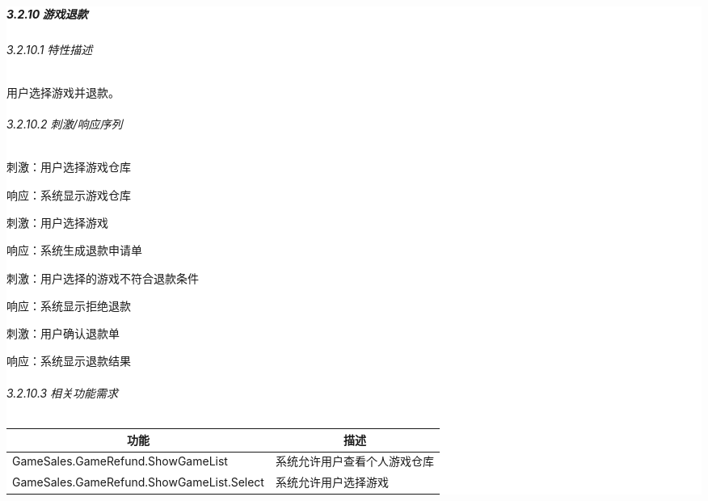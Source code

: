 ##### 3.2.10 游戏退款

###### 3.2.10.1 特性描述

用户选择游戏并退款。

###### 3.2.10.2 刺激/响应序列

刺激：用户选择游戏仓库

响应：系统显示游戏仓库

刺激：用户选择游戏

响应：系统生成退款申请单

刺激：用户选择的游戏不符合退款条件

响应：系统显示拒绝退款

刺激：用户确认退款单

响应：系统显示退款结果

###### 3.2.10.3 相关功能需求

| 功能                                            | 描述                                           |
| ----------------------------------------------- | ---------------------------------------------- |
| GameSales.GameRefund.ShowGameList               | 系统允许用户查看个人游戏仓库                   |
| GameSales.GameRefund.ShowGameList.Select        | 系统允许用户选择游戏                           |
